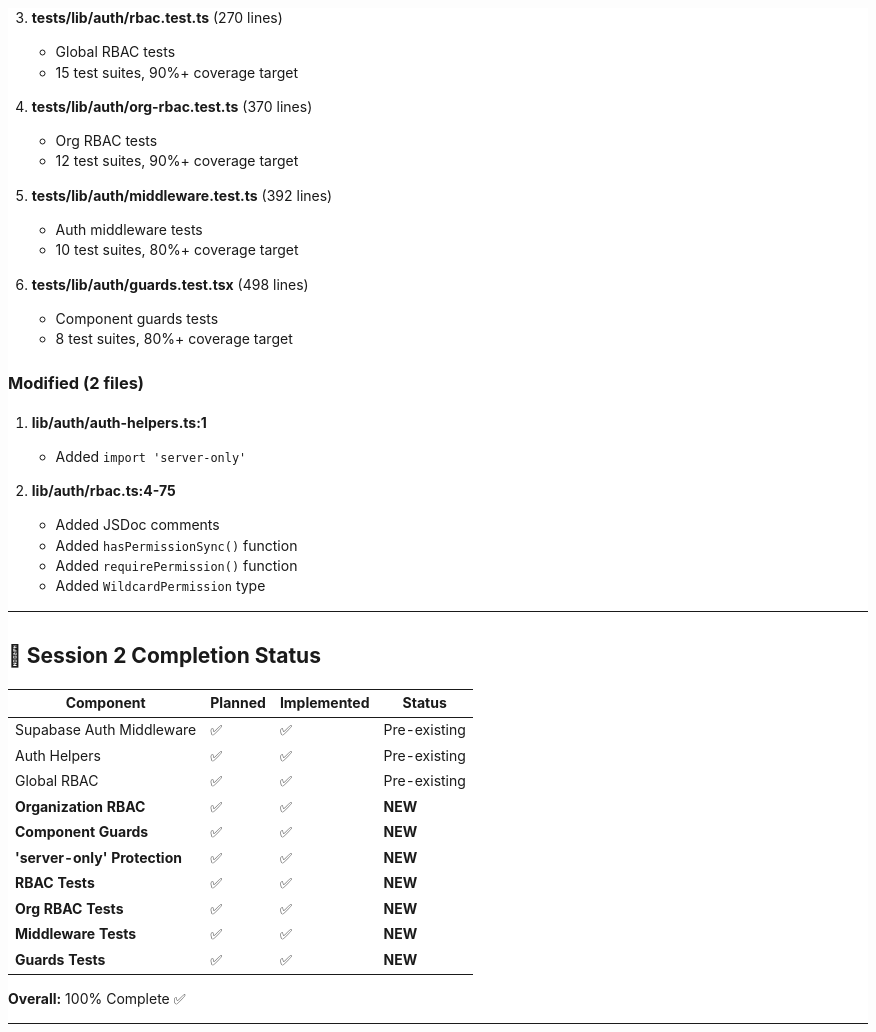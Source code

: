 3. **__tests__/lib/auth/rbac.test.ts** (270 lines)
   - Global RBAC tests
   - 15 test suites, 90%+ coverage target

4. **__tests__/lib/auth/org-rbac.test.ts** (370 lines)
   - Org RBAC tests
   - 12 test suites, 90%+ coverage target

5. **__tests__/lib/auth/middleware.test.ts** (392 lines)
   - Auth middleware tests
   - 10 test suites, 80%+ coverage target

6. **__tests__/lib/auth/guards.test.tsx** (498 lines)
   - Component guards tests
   - 8 test suites, 80%+ coverage target

### Modified (2 files)

1. **lib/auth/auth-helpers.ts:1**
   - Added `import 'server-only'`

2. **lib/auth/rbac.ts:4-75**
   - Added JSDoc comments
   - Added `hasPermissionSync()` function
   - Added `requirePermission()` function
   - Added `WildcardPermission` type

---

## 🎯 Session 2 Completion Status

| Component | Planned | Implemented | Status |
|-----------|---------|-------------|--------|
| Supabase Auth Middleware | ✅ | ✅ | Pre-existing |
| Auth Helpers | ✅ | ✅ | Pre-existing |
| Global RBAC | ✅ | ✅ | Pre-existing |
| **Organization RBAC** | ✅ | ✅ | **NEW** |
| **Component Guards** | ✅ | ✅ | **NEW** |
| **'server-only' Protection** | ✅ | ✅ | **NEW** |
| **RBAC Tests** | ✅ | ✅ | **NEW** |
| **Org RBAC Tests** | ✅ | ✅ | **NEW** |
| **Middleware Tests** | ✅ | ✅ | **NEW** |
| **Guards Tests** | ✅ | ✅ | **NEW** |

**Overall:** 100% Complete ✅

---
